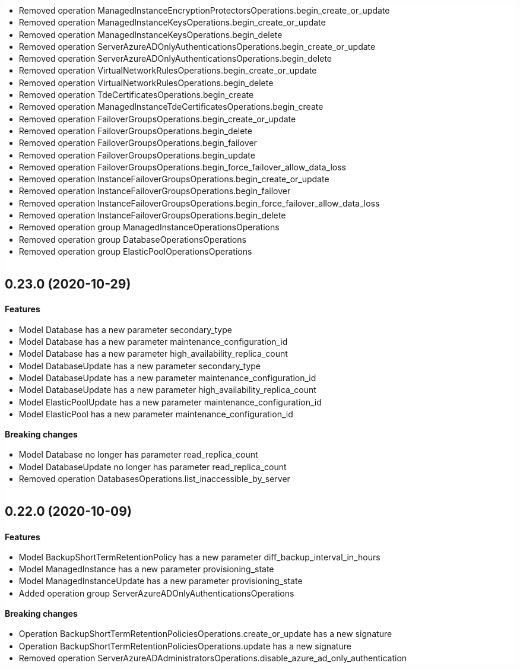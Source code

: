   - Removed operation ManagedInstanceEncryptionProtectorsOperations.begin_create_or_update
  - Removed operation ManagedInstanceKeysOperations.begin_create_or_update
  - Removed operation ManagedInstanceKeysOperations.begin_delete
  - Removed operation ServerAzureADOnlyAuthenticationsOperations.begin_create_or_update
  - Removed operation ServerAzureADOnlyAuthenticationsOperations.begin_delete
  - Removed operation VirtualNetworkRulesOperations.begin_create_or_update
  - Removed operation VirtualNetworkRulesOperations.begin_delete
  - Removed operation TdeCertificatesOperations.begin_create
  - Removed operation ManagedInstanceTdeCertificatesOperations.begin_create
  - Removed operation FailoverGroupsOperations.begin_create_or_update
  - Removed operation FailoverGroupsOperations.begin_delete
  - Removed operation FailoverGroupsOperations.begin_failover
  - Removed operation FailoverGroupsOperations.begin_update
  - Removed operation FailoverGroupsOperations.begin_force_failover_allow_data_loss
  - Removed operation InstanceFailoverGroupsOperations.begin_create_or_update
  - Removed operation InstanceFailoverGroupsOperations.begin_failover
  - Removed operation InstanceFailoverGroupsOperations.begin_force_failover_allow_data_loss
  - Removed operation InstanceFailoverGroupsOperations.begin_delete
  - Removed operation group ManagedInstanceOperationsOperations
  - Removed operation group DatabaseOperationsOperations
  - Removed operation group ElasticPoolOperationsOperations
  
## 0.23.0 (2020-10-29)

**Features**

  - Model Database has a new parameter secondary_type
  - Model Database has a new parameter maintenance_configuration_id
  - Model Database has a new parameter high_availability_replica_count
  - Model DatabaseUpdate has a new parameter secondary_type
  - Model DatabaseUpdate has a new parameter maintenance_configuration_id
  - Model DatabaseUpdate has a new parameter high_availability_replica_count
  - Model ElasticPoolUpdate has a new parameter maintenance_configuration_id
  - Model ElasticPool has a new parameter maintenance_configuration_id

**Breaking changes**

  - Model Database no longer has parameter read_replica_count
  - Model DatabaseUpdate no longer has parameter read_replica_count
  - Removed operation DatabasesOperations.list_inaccessible_by_server
  
## 0.22.0 (2020-10-09)

**Features**

  - Model BackupShortTermRetentionPolicy has a new parameter diff_backup_interval_in_hours
  - Model ManagedInstance has a new parameter provisioning_state
  - Model ManagedInstanceUpdate has a new parameter provisioning_state
  - Added operation group ServerAzureADOnlyAuthenticationsOperations

**Breaking changes**

  - Operation BackupShortTermRetentionPoliciesOperations.create_or_update has a new signature
  - Operation BackupShortTermRetentionPoliciesOperations.update has a new signature
  - Removed operation ServerAzureADAdministratorsOperations.disable_azure_ad_only_authentication
  